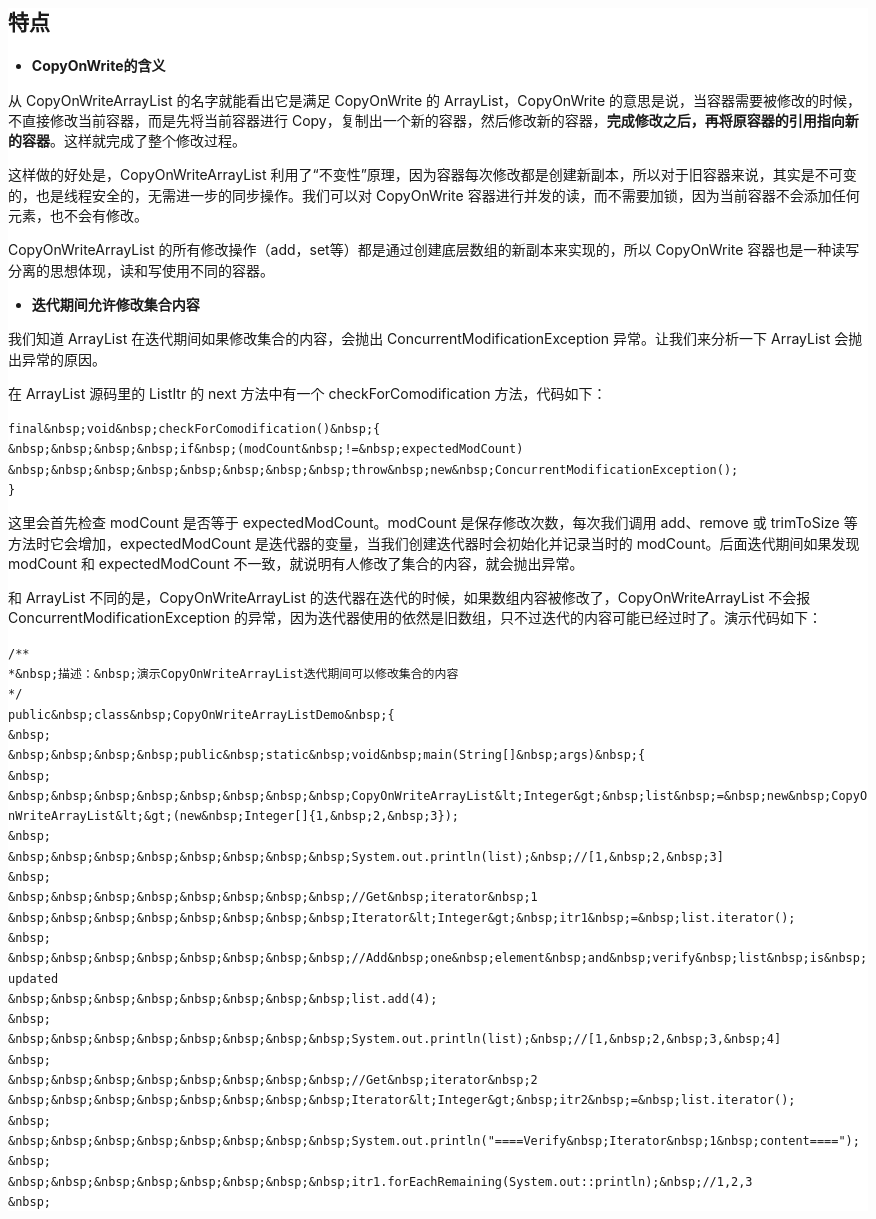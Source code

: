 ## 特点

* **CopyOnWrite的含义**

从 CopyOnWriteArrayList 的名字就能看出它是满足 CopyOnWrite 的 ArrayList，CopyOnWrite 的意思是说，当容器需要被修改的时候，不直接修改当前容器，而是先将当前容器进行 Copy，复制出一个新的容器，然后修改新的容器，**完成修改之后，再将原容器的引用指向新的容器**。这样就完成了整个修改过程。

这样做的好处是，CopyOnWriteArrayList 利用了“不变性”原理，因为容器每次修改都是创建新副本，所以对于旧容器来说，其实是不可变的，也是线程安全的，无需进一步的同步操作。我们可以对 CopyOnWrite 容器进行并发的读，而不需要加锁，因为当前容器不会添加任何元素，也不会有修改。

CopyOnWriteArrayList 的所有修改操作（add，set等）都是通过创建底层数组的新副本来实现的，所以 CopyOnWrite 容器也是一种读写分离的思想体现，读和写使用不同的容器。

* **迭代期间允许修改集合内容**

我们知道 ArrayList 在迭代期间如果修改集合的内容，会抛出 ConcurrentModificationException 异常。让我们来分析一下 ArrayList 会抛出异常的原因。

在 ArrayList 源码里的 ListItr 的 next 方法中有一个 checkForComodification 方法，代码如下：

```
final&nbsp;void&nbsp;checkForComodification()&nbsp;{
&nbsp;&nbsp;&nbsp;&nbsp;if&nbsp;(modCount&nbsp;!=&nbsp;expectedModCount)
&nbsp;&nbsp;&nbsp;&nbsp;&nbsp;&nbsp;&nbsp;&nbsp;throw&nbsp;new&nbsp;ConcurrentModificationException();
}
```

这里会首先检查 modCount 是否等于 expectedModCount。modCount 是保存修改次数，每次我们调用 add、remove 或 trimToSize 等方法时它会增加，expectedModCount 是迭代器的变量，当我们创建迭代器时会初始化并记录当时的 modCount。后面迭代期间如果发现 modCount 和 expectedModCount 不一致，就说明有人修改了集合的内容，就会抛出异常。

和 ArrayList 不同的是，CopyOnWriteArrayList 的迭代器在迭代的时候，如果数组内容被修改了，CopyOnWriteArrayList 不会报 ConcurrentModificationException 的异常，因为迭代器使用的依然是旧数组，只不过迭代的内容可能已经过时了。演示代码如下：

```
/**
*&nbsp;描述：&nbsp;演示CopyOnWriteArrayList迭代期间可以修改集合的内容
*/
public&nbsp;class&nbsp;CopyOnWriteArrayListDemo&nbsp;{
&nbsp;
&nbsp;&nbsp;&nbsp;&nbsp;public&nbsp;static&nbsp;void&nbsp;main(String[]&nbsp;args)&nbsp;{
&nbsp;
&nbsp;&nbsp;&nbsp;&nbsp;&nbsp;&nbsp;&nbsp;&nbsp;CopyOnWriteArrayList&lt;Integer&gt;&nbsp;list&nbsp;=&nbsp;new&nbsp;CopyOnWriteArrayList&lt;&gt;(new&nbsp;Integer[]{1,&nbsp;2,&nbsp;3});
&nbsp;
&nbsp;&nbsp;&nbsp;&nbsp;&nbsp;&nbsp;&nbsp;&nbsp;System.out.println(list);&nbsp;//[1,&nbsp;2,&nbsp;3]
&nbsp;
&nbsp;&nbsp;&nbsp;&nbsp;&nbsp;&nbsp;&nbsp;&nbsp;//Get&nbsp;iterator&nbsp;1
&nbsp;&nbsp;&nbsp;&nbsp;&nbsp;&nbsp;&nbsp;&nbsp;Iterator&lt;Integer&gt;&nbsp;itr1&nbsp;=&nbsp;list.iterator();
&nbsp;
&nbsp;&nbsp;&nbsp;&nbsp;&nbsp;&nbsp;&nbsp;&nbsp;//Add&nbsp;one&nbsp;element&nbsp;and&nbsp;verify&nbsp;list&nbsp;is&nbsp;updated
&nbsp;&nbsp;&nbsp;&nbsp;&nbsp;&nbsp;&nbsp;&nbsp;list.add(4);
&nbsp;
&nbsp;&nbsp;&nbsp;&nbsp;&nbsp;&nbsp;&nbsp;&nbsp;System.out.println(list);&nbsp;//[1,&nbsp;2,&nbsp;3,&nbsp;4]
&nbsp;
&nbsp;&nbsp;&nbsp;&nbsp;&nbsp;&nbsp;&nbsp;&nbsp;//Get&nbsp;iterator&nbsp;2
&nbsp;&nbsp;&nbsp;&nbsp;&nbsp;&nbsp;&nbsp;&nbsp;Iterator&lt;Integer&gt;&nbsp;itr2&nbsp;=&nbsp;list.iterator();
&nbsp;
&nbsp;&nbsp;&nbsp;&nbsp;&nbsp;&nbsp;&nbsp;&nbsp;System.out.println("====Verify&nbsp;Iterator&nbsp;1&nbsp;content====");
&nbsp;
&nbsp;&nbsp;&nbsp;&nbsp;&nbsp;&nbsp;&nbsp;&nbsp;itr1.forEachRemaining(System.out::println);&nbsp;//1,2,3
&nbsp;
```